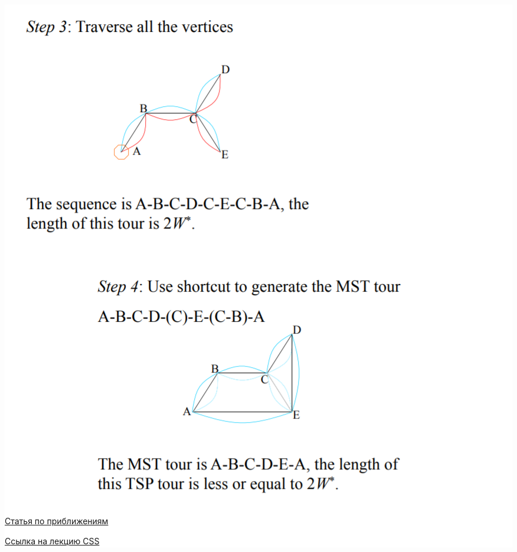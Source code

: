   <img src="https://github.com/DanielGabitov/HSEAlgo2020/raw/master/algo_data/ticket_45_1.png" alt="home"/>
</p>

<p align="center">
  <img src="https://github.com/DanielGabitov/HSEAlgo2020/raw/master/algo_data/ticket_45_2.png" alt="home"/>
</p>

[Статья по приближениям](http://www.cs.tufts.edu/~cowen/advanced/2002/adv-lect3.pdf)

[Ссылка на лекцию CSS](http://www.cs.tufts.edu/~cowen/advanced/2002/adv-lect3.pdf)
